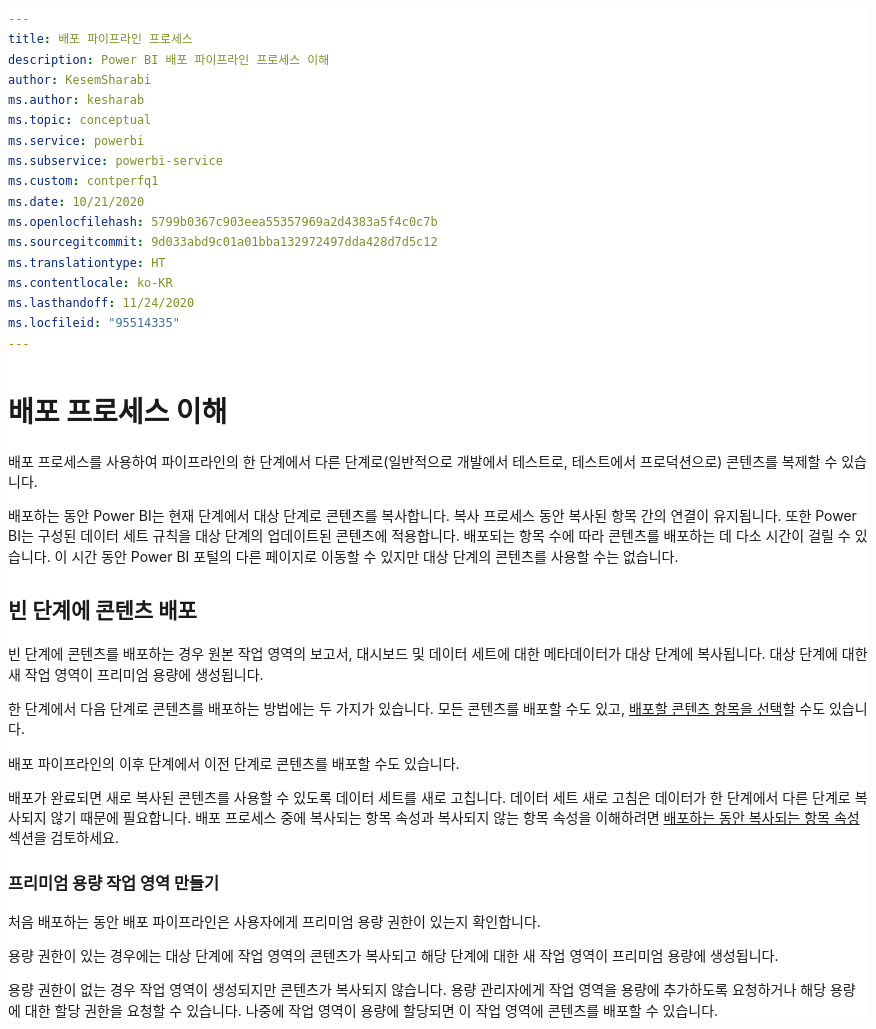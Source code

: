 ```yaml
---
title: 배포 파이프라인 프로세스
description: Power BI 배포 파이프라인 프로세스 이해
author: KesemSharabi
ms.author: kesharab
ms.topic: conceptual
ms.service: powerbi
ms.subservice: powerbi-service
ms.custom: contperfq1
ms.date: 10/21/2020
ms.openlocfilehash: 5799b0367c903eea55357969a2d4383a5f4c0c7b
ms.sourcegitcommit: 9d033abd9c01a01bba132972497dda428d7d5c12
ms.translationtype: HT
ms.contentlocale: ko-KR
ms.lasthandoff: 11/24/2020
ms.locfileid: "95514335"
---
```

# <a name="understand-the-deployment-process"></a>배포 프로세스 이해

배포 프로세스를 사용하여 파이프라인의 한 단계에서 다른 단계로(일반적으로 개발에서 테스트로, 테스트에서 프로덕션으로) 콘텐츠를 복제할 수 있습니다.

배포하는 동안 Power BI는 현재 단계에서 대상 단계로 콘텐츠를 복사합니다. 복사 프로세스 동안 복사된 항목 간의 연결이 유지됩니다. 또한 Power BI는 구성된 데이터 세트 규칙을 대상 단계의 업데이트된 콘텐츠에 적용합니다. 배포되는 항목 수에 따라 콘텐츠를 배포하는 데 다소 시간이 걸릴 수 있습니다. 이 시간 동안 Power BI 포털의 다른 페이지로 이동할 수 있지만 대상 단계의 콘텐츠를 사용할 수는 없습니다.

## <a name="deploying-content-to-an-empty-stage"></a>빈 단계에 콘텐츠 배포

빈 단계에 콘텐츠를 배포하는 경우 원본 작업 영역의 보고서, 대시보드 및 데이터 세트에 대한 메타데이터가 대상 단계에 복사됩니다. 대상 단계에 대한 새 작업 영역이 프리미엄 용량에 생성됩니다.

한 단계에서 다음 단계로 콘텐츠를 배포하는 방법에는 두 가지가 있습니다. 모든 콘텐츠를 배포할 수도 있고, [배포할 콘텐츠 항목을 선택](deployment-pipelines-get-started.md#selective-deployment)할 수도 있습니다.

배포 파이프라인의 이후 단계에서 이전 단계로 콘텐츠를 배포할 수도 있습니다.

배포가 완료되면 새로 복사된 콘텐츠를 사용할 수 있도록 데이터 세트를 새로 고칩니다. 데이터 세트 새로 고침은 데이터가 한 단계에서 다른 단계로 복사되지 않기 때문에 필요합니다. 배포 프로세스 중에 복사되는 항목 속성과 복사되지 않는 항목 속성을 이해하려면 [배포하는 동안 복사되는 항목 속성](#item-properties-copied-during-deployment) 섹션을 검토하세요.

### <a name="creating-a-premium-capacity-workspace"></a>프리미엄 용량 작업 영역 만들기

처음 배포하는 동안 배포 파이프라인은 사용자에게 프리미엄 용량 권한이 있는지 확인합니다.  

용량 권한이 있는 경우에는 대상 단계에 작업 영역의 콘텐츠가 복사되고 해당 단계에 대한 새 작업 영역이 프리미엄 용량에 생성됩니다.

용량 권한이 없는 경우 작업 영역이 생성되지만 콘텐츠가 복사되지 않습니다. 용량 관리자에게 작업 영역을 용량에 추가하도록 요청하거나 해당 용량에 대한 할당 권한을 요청할 수 있습니다. 나중에 작업 영역이 용량에 할당되면 이 작업 영역에 콘텐츠를 배포할 수 있습니다.
